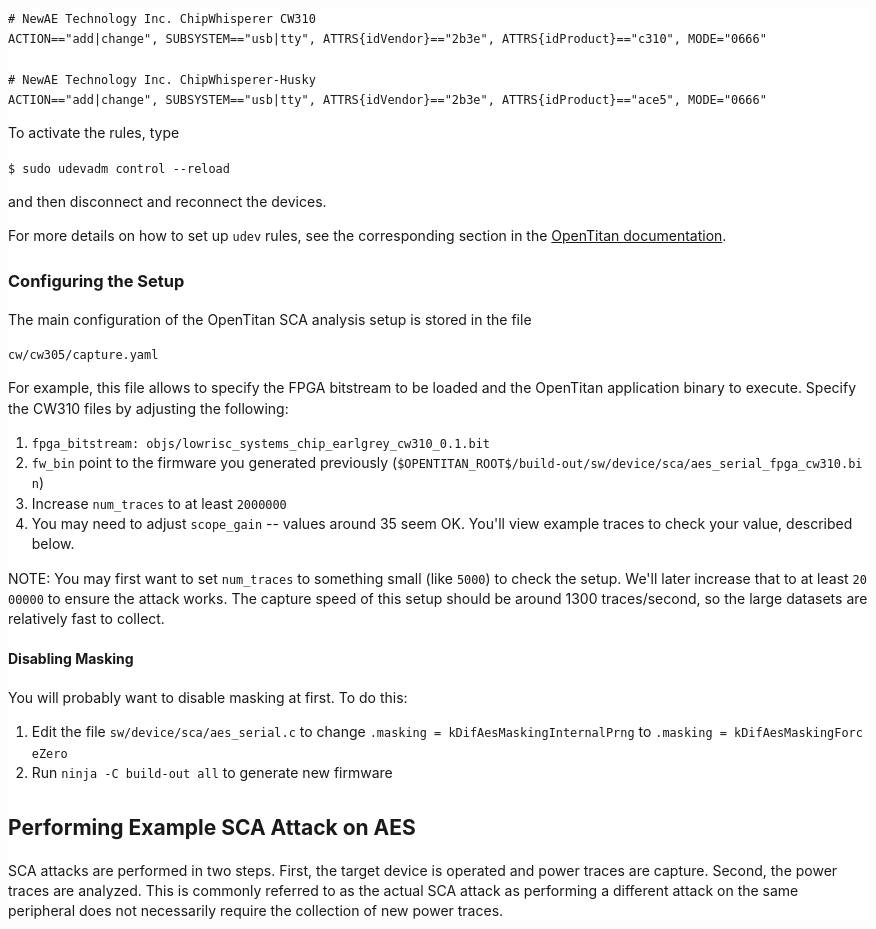 ```
# NewAE Technology Inc. ChipWhisperer CW310
ACTION=="add|change", SUBSYSTEM=="usb|tty", ATTRS{idVendor}=="2b3e", ATTRS{idProduct}=="c310", MODE="0666"

# NewAE Technology Inc. ChipWhisperer-Husky
ACTION=="add|change", SUBSYSTEM=="usb|tty", ATTRS{idVendor}=="2b3e", ATTRS{idProduct}=="ace5", MODE="0666"
```

To activate the rules, type
```console
$ sudo udevadm control --reload
```
and then disconnect and reconnect the devices.

For more details on how to set up `udev` rules, see the corresponding section
in the [OpenTitan documentation](https://docs.opentitan.org/doc/ug/install_instructions/#xilinx-vivado).


### Configuring the Setup

The main configuration of the OpenTitan SCA analysis setup is stored in the file
```
cw/cw305/capture.yaml
```
For example, this file allows to specify the FPGA bitstream to be loaded and
the OpenTitan application binary to execute. Specify the CW310 files by adjusting the following:

1. `fpga_bitstream: objs/lowrisc_systems_chip_earlgrey_cw310_0.1.bit`
1. `fw_bin` point to the firmware you generated previously (`$OPENTITAN_ROOT$/build-out/sw/device/sca/aes_serial_fpga_cw310.bin`)
1. Increase `num_traces` to at least `2000000`
1. You may need to adjust `scope_gain` -- values around 35 seem OK. You'll view example traces to check your value, described below.

NOTE: You may first want to set `num_traces` to something small (like `5000`) to check the setup. We'll later increase that to at least `2000000` to ensure the attack works. The capture speed of this setup should be around 1300 traces/second, so the large datasets are relatively fast to collect.

#### Disabling Masking

You will probably want to disable masking at first. To do this:

1. Edit the file `sw/device/sca/aes_serial.c` to change `.masking = kDifAesMaskingInternalPrng` to `.masking = kDifAesMaskingForceZero`
1. Run `ninja -C build-out all` to generate new firmware

## Performing Example SCA Attack on AES

SCA attacks are performed in two steps. First, the target device is operated
and power traces are capture. Second, the power traces are analyzed. This is
commonly referred to as the actual SCA attack as performing a different attack
on the same peripheral does not necessarily require the collection of new power
traces.
